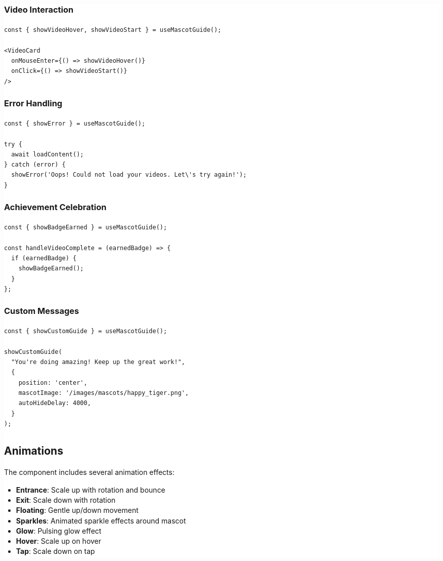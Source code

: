 ### Video Interaction
```tsx
const { showVideoHover, showVideoStart } = useMascotGuide();

<VideoCard 
  onMouseEnter={() => showVideoHover()}
  onClick={() => showVideoStart()}
/>
```

### Error Handling
```tsx
const { showError } = useMascotGuide();

try {
  await loadContent();
} catch (error) {
  showError('Oops! Could not load your videos. Let\'s try again!');
}
```

### Achievement Celebration
```tsx
const { showBadgeEarned } = useMascotGuide();

const handleVideoComplete = (earnedBadge) => {
  if (earnedBadge) {
    showBadgeEarned();
  }
};
```

### Custom Messages
```tsx
const { showCustomGuide } = useMascotGuide();

showCustomGuide(
  "You're doing amazing! Keep up the great work!",
  {
    position: 'center',
    mascotImage: '/images/mascots/happy_tiger.png',
    autoHideDelay: 4000,
  }
);
```

## Animations

The component includes several animation effects:

- **Entrance**: Scale up with rotation and bounce
- **Exit**: Scale down with rotation
- **Floating**: Gentle up/down movement
- **Sparkles**: Animated sparkle effects around mascot
- **Glow**: Pulsing glow effect
- **Hover**: Scale up on hover
- **Tap**: Scale down on tap
